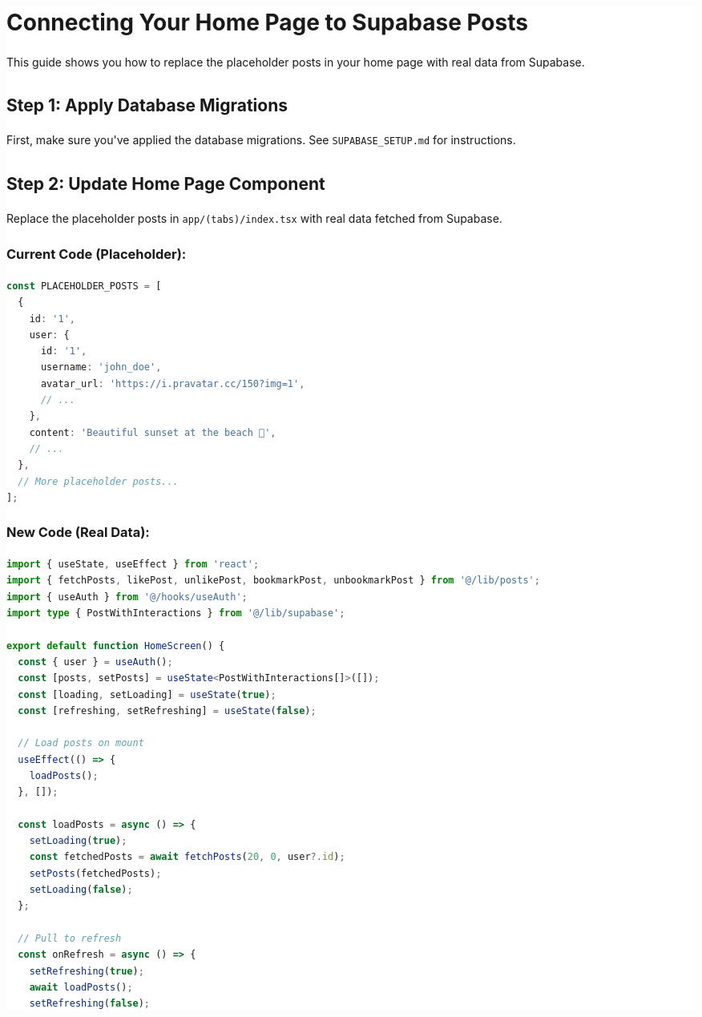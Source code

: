 # Connecting Your Home Page to Supabase Posts

This guide shows you how to replace the placeholder posts in your home page with real data from Supabase.

## Step 1: Apply Database Migrations

First, make sure you've applied the database migrations. See `SUPABASE_SETUP.md` for instructions.

## Step 2: Update Home Page Component

Replace the placeholder posts in `app/(tabs)/index.tsx` with real data fetched from Supabase.

### Current Code (Placeholder):

```typescript
const PLACEHOLDER_POSTS = [
  {
    id: '1',
    user: {
      id: '1',
      username: 'john_doe',
      avatar_url: 'https://i.pravatar.cc/150?img=1',
      // ...
    },
    content: 'Beautiful sunset at the beach 🌅',
    // ...
  },
  // More placeholder posts...
];
```

### New Code (Real Data):

```typescript
import { useState, useEffect } from 'react';
import { fetchPosts, likePost, unlikePost, bookmarkPost, unbookmarkPost } from '@/lib/posts';
import { useAuth } from '@/hooks/useAuth';
import type { PostWithInteractions } from '@/lib/supabase';

export default function HomeScreen() {
  const { user } = useAuth();
  const [posts, setPosts] = useState<PostWithInteractions[]>([]);
  const [loading, setLoading] = useState(true);
  const [refreshing, setRefreshing] = useState(false);

  // Load posts on mount
  useEffect(() => {
    loadPosts();
  }, []);

  const loadPosts = async () => {
    setLoading(true);
    const fetchedPosts = await fetchPosts(20, 0, user?.id);
    setPosts(fetchedPosts);
    setLoading(false);
  };

  // Pull to refresh
  const onRefresh = async () => {
    setRefreshing(true);
    await loadPosts();
    setRefreshing(false);
```
